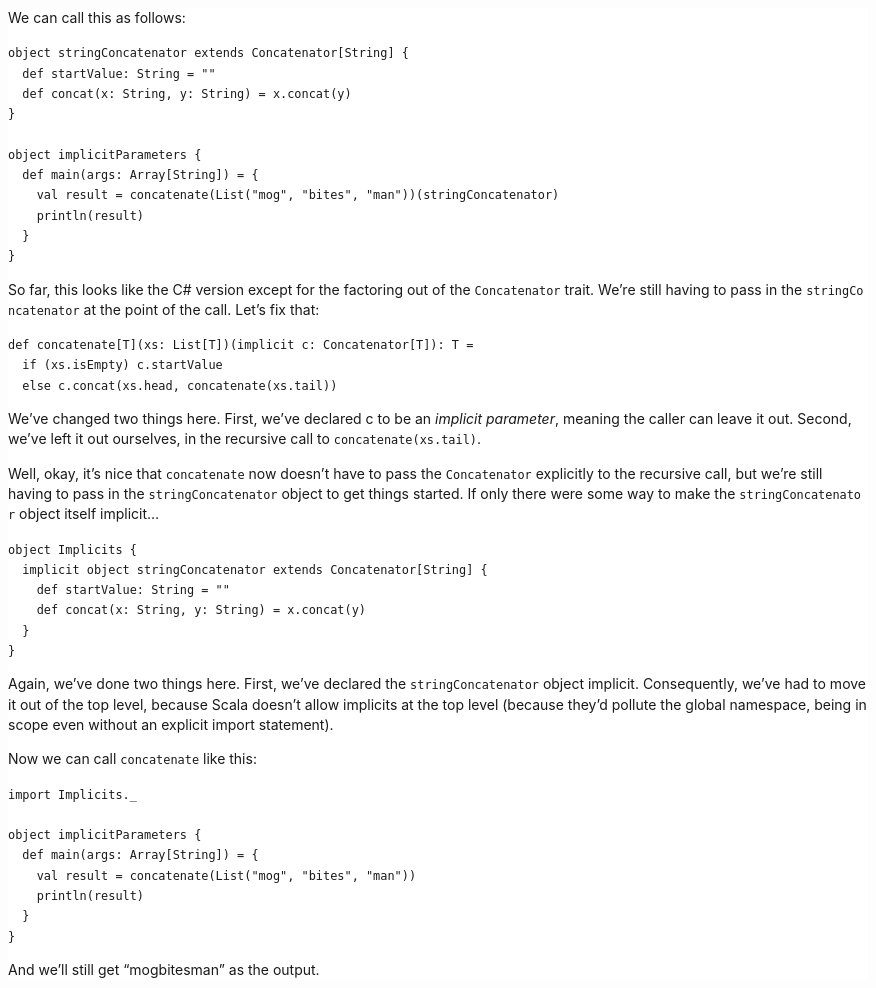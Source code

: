 We can call this as follows:

    object stringConcatenator extends Concatenator[String] {
      def startValue: String = ""
      def concat(x: String, y: String) = x.concat(y)
    }

    object implicitParameters {
      def main(args: Array[String]) = {
        val result = concatenate(List("mog", "bites", "man"))(stringConcatenator)
        println(result)
      }
    }

So far, this looks like the C# version except for the factoring out of the
`Concatenator` trait.  We’re still having to pass in the
`stringConcatenator` at the point of the call. Let’s fix that:

    def concatenate[T](xs: List[T])(implicit c: Concatenator[T]): T =
      if (xs.isEmpty) c.startValue
      else c.concat(xs.head, concatenate(xs.tail))

We’ve changed two things here.  First, we’ve declared c to be an *implicit
parameter*, meaning the caller can leave it out.  Second, we’ve left
it out ourselves, in the recursive call to `concatenate(xs.tail)`.

Well, okay, it’s nice that `concatenate` now doesn’t have to pass the
`Concatenator` explicitly to the recursive call, but we’re still having to
pass in the `stringConcatenator` object to get things started. If only
there were some way to make the `stringConcatenator` object itself implicit…

    object Implicits {
      implicit object stringConcatenator extends Concatenator[String] {
        def startValue: String = ""
        def concat(x: String, y: String) = x.concat(y)
      }
    }

Again, we’ve done two things here. First, we’ve declared the
`stringConcatenator` object implicit. Consequently, we’ve had to move it
out of the top level, because Scala doesn’t allow implicits at the top
level (because they’d pollute the global namespace, being in scope even
without an explicit import statement).

Now we can call `concatenate` like this:

    import Implicits._

    object implicitParameters {
      def main(args: Array[String]) = {
        val result = concatenate(List("mog", "bites", "man"))
        println(result)
      }
    }

And we’ll still get “mogbitesman” as the output.
